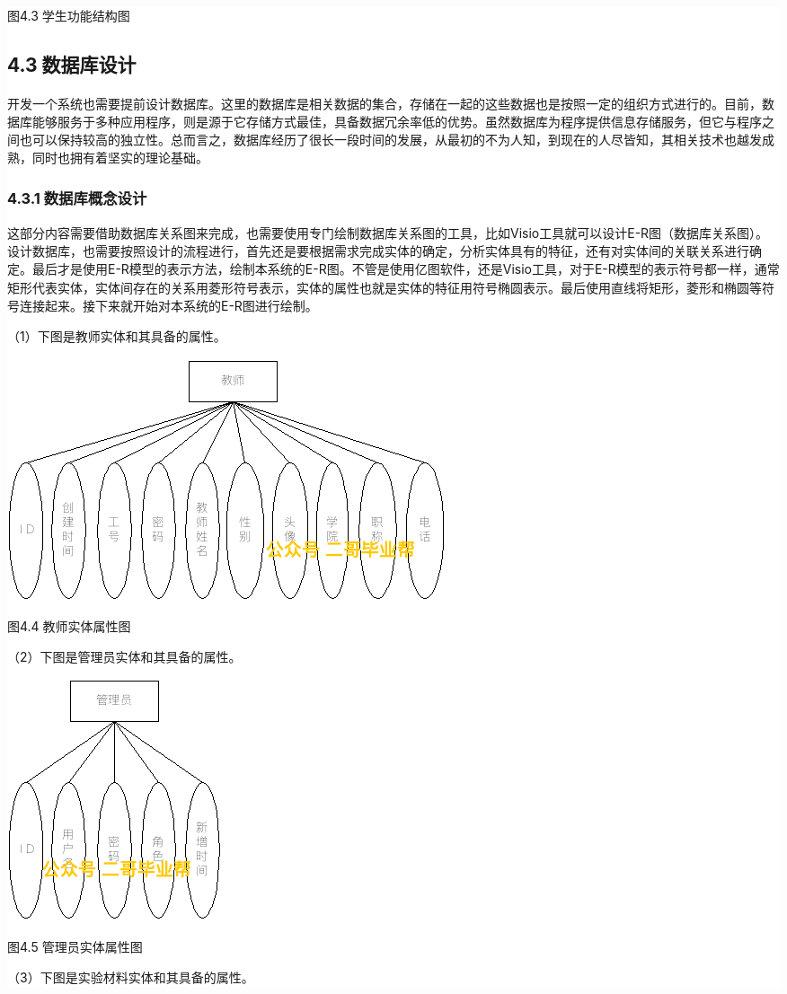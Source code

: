 图4.3 学生功能结构图
## 4.3 数据库设计
开发一个系统也需要提前设计数据库。这里的数据库是相关数据的集合，存储在一起的这些数据也是按照一定的组织方式进行的。目前，数据库能够服务于多种应用程序，则是源于它存储方式最佳，具备数据冗余率低的优势。虽然数据库为程序提供信息存储服务，但它与程序之间也可以保持较高的独立性。总而言之，数据库经历了很长一段时间的发展，从最初的不为人知，到现在的人尽皆知，其相关技术也越发成熟，同时也拥有着坚实的理论基础。
### 4.3.1 数据库概念设计
这部分内容需要借助数据库关系图来完成，也需要使用专门绘制数据库关系图的工具，比如Visio工具就可以设计E-R图（数据库关系图）。设计数据库，也需要按照设计的流程进行，首先还是要根据需求完成实体的确定，分析实体具有的特征，还有对实体间的关联关系进行确定。最后才是使用E-R模型的表示方法，绘制本系统的E-R图。不管是使用亿图软件，还是Visio工具，对于E-R模型的表示符号都一样，通常矩形代表实体，实体间存在的关系用菱形符号表示，实体的属性也就是实体的特征用符号椭圆表示。最后使用直线将矩形，菱形和椭圆等符号连接起来。接下来就开始对本系统的E-R图进行绘制。

（1）下图是教师实体和其具备的属性。

![](/images/0000ssm/ssm023/blog.011.png)

图4.4 教师实体属性图

（2）下图是管理员实体和其具备的属性。

![](/images/0000ssm/ssm023/blog.012.png)

图4.5 管理员实体属性图

（3）下图是实验材料实体和其具备的属性。
